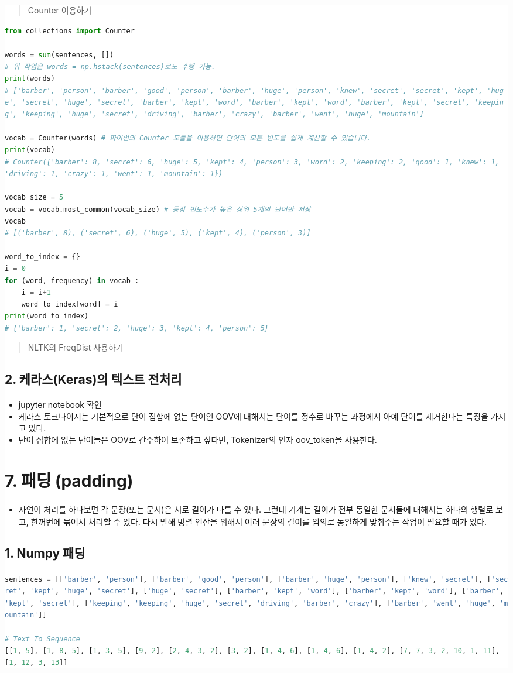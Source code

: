 > Counter 이용하기

```python
from collections import Counter

words = sum(sentences, [])
# 위 작업은 words = np.hstack(sentences)로도 수행 가능.
print(words)
# ['barber', 'person', 'barber', 'good', 'person', 'barber', 'huge', 'person', 'knew', 'secret', 'secret', 'kept', 'huge', 'secret', 'huge', 'secret', 'barber', 'kept', 'word', 'barber', 'kept', 'word', 'barber', 'kept', 'secret', 'keeping', 'keeping', 'huge', 'secret', 'driving', 'barber', 'crazy', 'barber', 'went', 'huge', 'mountain']

vocab = Counter(words) # 파이썬의 Counter 모듈을 이용하면 단어의 모든 빈도를 쉽게 계산할 수 있습니다.
print(vocab)
# Counter({'barber': 8, 'secret': 6, 'huge': 5, 'kept': 4, 'person': 3, 'word': 2, 'keeping': 2, 'good': 1, 'knew': 1, 'driving': 1, 'crazy': 1, 'went': 1, 'mountain': 1})

vocab_size = 5
vocab = vocab.most_common(vocab_size) # 등장 빈도수가 높은 상위 5개의 단어만 저장
vocab
# [('barber', 8), ('secret', 6), ('huge', 5), ('kept', 4), ('person', 3)]

word_to_index = {}
i = 0
for (word, frequency) in vocab :
    i = i+1
    word_to_index[word] = i
print(word_to_index)
# {'barber': 1, 'secret': 2, 'huge': 3, 'kept': 4, 'person': 5}
```

> NLTK의 FreqDist 사용하기

## 2. 케라스(Keras)의 텍스트 전처리

- jupyter notebook 확인
- 케라스 토크나이저는 기본적으로 단어 집합에 없는 단어인 OOV에 대해서는 단어를 정수로 바꾸는 과정에서 아예 단어를 제거한다는 특징을 가지고 있다.
- 단어 집합에 없는 단어들은 OOV로 간주하여 보존하고 싶다면, Tokenizer의 인자 oov_token을 사용한다.

# 7. 패딩 (padding)

- 자연어 처리를 하다보면 각 문장(또는 문서)은 서로 길이가 다를 수 있다. 그런데 기계는 길이가 전부 동일한 문서들에 대해서는 하나의 행렬로 보고, 한꺼번에 묶어서 처리할 수 있다. 다시 말해 병렬 연산을 위해서 여러 문장의 길이를 임의로 동일하게 맞춰주는 작업이 필요할 때가 있다.

## 1. Numpy 패딩

```python
sentences = [['barber', 'person'], ['barber', 'good', 'person'], ['barber', 'huge', 'person'], ['knew', 'secret'], ['secret', 'kept', 'huge', 'secret'], ['huge', 'secret'], ['barber', 'kept', 'word'], ['barber', 'kept', 'word'], ['barber', 'kept', 'secret'], ['keeping', 'keeping', 'huge', 'secret', 'driving', 'barber', 'crazy'], ['barber', 'went', 'huge', 'mountain']]

# Text To Sequence
[[1, 5], [1, 8, 5], [1, 3, 5], [9, 2], [2, 4, 3, 2], [3, 2], [1, 4, 6], [1, 4, 6], [1, 4, 2], [7, 7, 3, 2, 10, 1, 11], [1, 12, 3, 13]]
```
